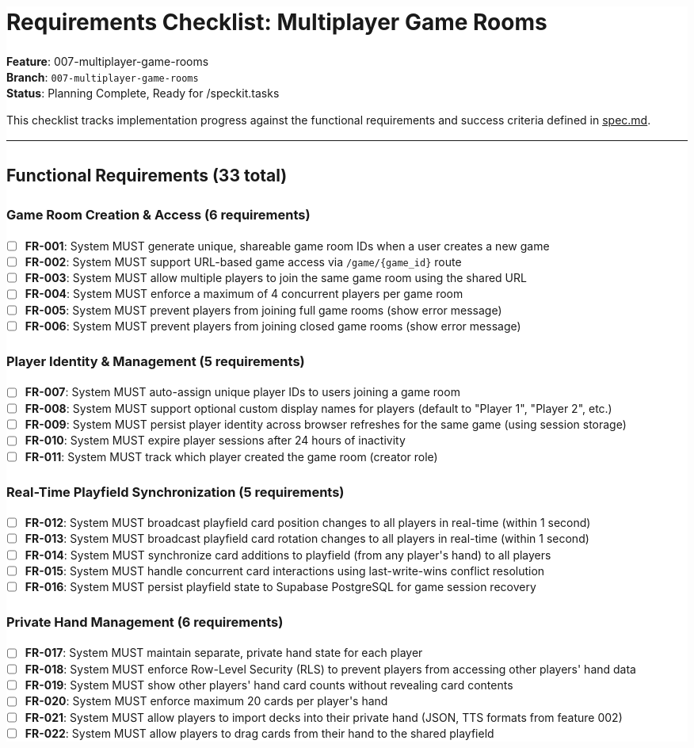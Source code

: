 # Requirements Checklist: Multiplayer Game Rooms

**Feature**: 007-multiplayer-game-rooms  
**Branch**: `007-multiplayer-game-rooms`  
**Status**: Planning Complete, Ready for /speckit.tasks

This checklist tracks implementation progress against the functional requirements and success criteria defined in [spec.md](../spec.md).

---

## Functional Requirements (33 total)

### Game Room Creation & Access (6 requirements)

- [ ] **FR-001**: System MUST generate unique, shareable game room IDs when a user creates a new game
- [ ] **FR-002**: System MUST support URL-based game access via `/game/{game_id}` route
- [ ] **FR-003**: System MUST allow multiple players to join the same game room using the shared URL
- [ ] **FR-004**: System MUST enforce a maximum of 4 concurrent players per game room
- [ ] **FR-005**: System MUST prevent players from joining full game rooms (show error message)
- [ ] **FR-006**: System MUST prevent players from joining closed game rooms (show error message)

### Player Identity & Management (5 requirements)

- [ ] **FR-007**: System MUST auto-assign unique player IDs to users joining a game room
- [ ] **FR-008**: System MUST support optional custom display names for players (default to "Player 1", "Player 2", etc.)
- [ ] **FR-009**: System MUST persist player identity across browser refreshes for the same game (using session storage)
- [ ] **FR-010**: System MUST expire player sessions after 24 hours of inactivity
- [ ] **FR-011**: System MUST track which player created the game room (creator role)

### Real-Time Playfield Synchronization (5 requirements)

- [ ] **FR-012**: System MUST broadcast playfield card position changes to all players in real-time (within 1 second)
- [ ] **FR-013**: System MUST broadcast playfield card rotation changes to all players in real-time (within 1 second)
- [ ] **FR-014**: System MUST synchronize card additions to playfield (from any player's hand) to all players
- [ ] **FR-015**: System MUST handle concurrent card interactions using last-write-wins conflict resolution
- [ ] **FR-016**: System MUST persist playfield state to Supabase PostgreSQL for game session recovery

### Private Hand Management (6 requirements)

- [ ] **FR-017**: System MUST maintain separate, private hand state for each player
- [ ] **FR-018**: System MUST enforce Row-Level Security (RLS) to prevent players from accessing other players' hand data
- [ ] **FR-019**: System MUST show other players' hand card counts without revealing card contents
- [ ] **FR-020**: System MUST enforce maximum 20 cards per player's hand
- [ ] **FR-021**: System MUST allow players to import decks into their private hand (JSON, TTS formats from feature 002)
- [ ] **FR-022**: System MUST allow players to drag cards from their hand to the shared playfield
